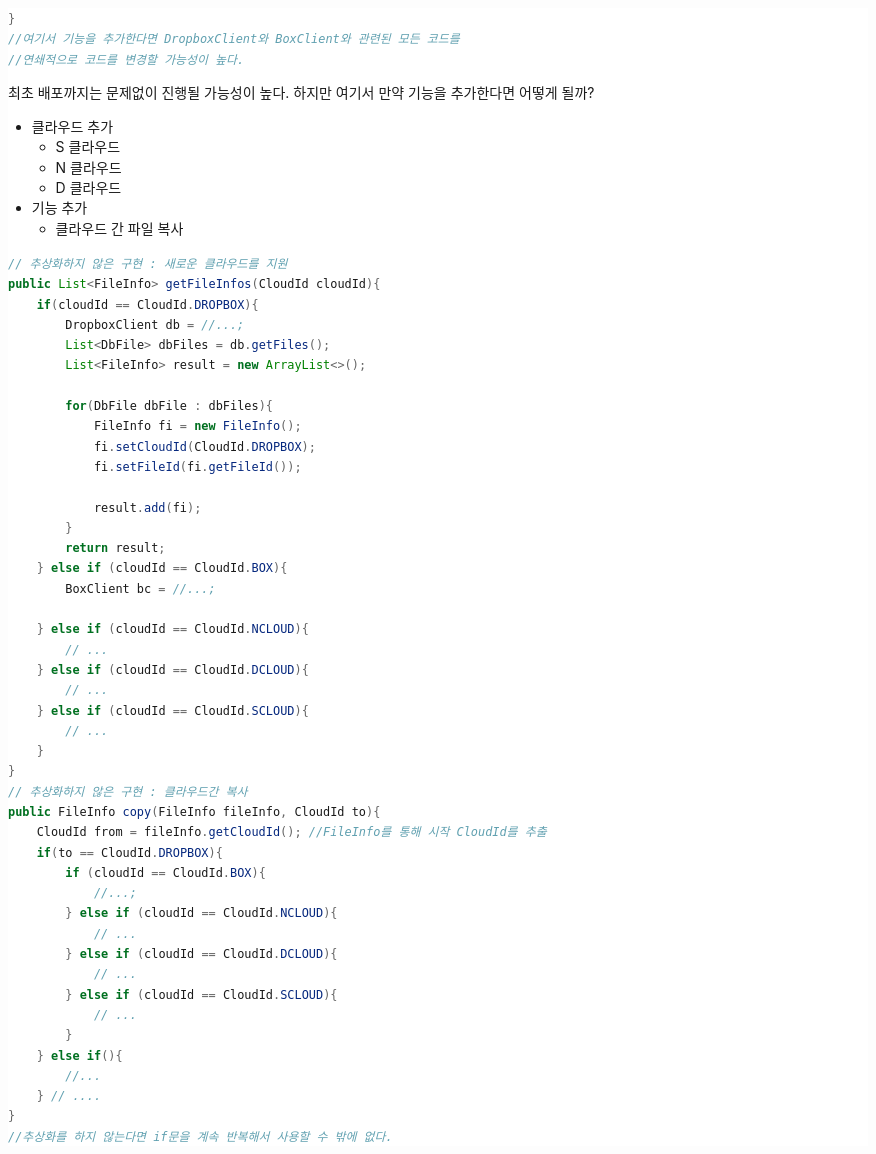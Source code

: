 ```java
}
//여기서 기능을 추가한다면 DropboxClient와 BoxClient와 관련된 모든 코드를 
//연쇄적으로 코드를 변경할 가능성이 높다.
```

최초 배포까지는 문제없이 진행될 가능성이 높다. 하지만 여기서 만약 기능을 추가한다면 어떻게 될까?

- 클라우드 추가
    - S 클라우드
    - N 클라우드
    - D 클라우드
- 기능 추가
    - 클라우드 간 파일 복사

```java
// 추상화하지 않은 구현 : 새로운 클라우드를 지원
public List<FileInfo> getFileInfos(CloudId cloudId){
	if(cloudId == CloudId.DROPBOX){
		DropboxClient db = //...;
		List<DbFile> dbFiles = db.getFiles();
		List<FileInfo> result = new ArrayList<>();
			
		for(DbFile dbFile : dbFiles){
			FileInfo fi = new FileInfo();
			fi.setCloudId(CloudId.DROPBOX);
			fi.setFileId(fi.getFileId());
				
			result.add(fi);
		}
		return result;
	} else if (cloudId == CloudId.BOX){
		BoxClient bc = //...;

	} else if (cloudId == CloudId.NCLOUD){
		// ...
	} else if (cloudId == CloudId.DCLOUD){
		// ...
	} else if (cloudId == CloudId.SCLOUD){
		// ...
	} 
}
// 추상화하지 않은 구현 : 클라우드간 복사
public FileInfo copy(FileInfo fileInfo, CloudId to){
	CloudId from = fileInfo.getCloudId(); //FileInfo를 통해 시작 CloudId를 추출
	if(to == CloudId.DROPBOX){
		if (cloudId == CloudId.BOX){
			//...;
		} else if (cloudId == CloudId.NCLOUD){
			// ...
		} else if (cloudId == CloudId.DCLOUD){
			// ...
		} else if (cloudId == CloudId.SCLOUD){
			// ...
		} 
	} else if(){
		//...
	} // ....
}
//추상화를 하지 않는다면 if문을 계속 반복해서 사용할 수 밖에 없다.
```
